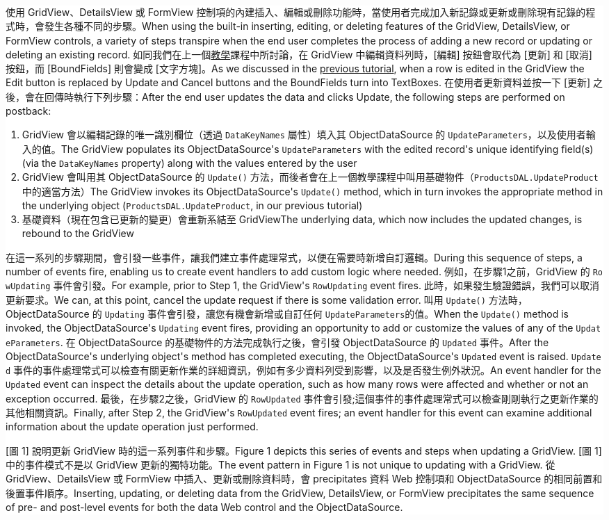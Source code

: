 <span data-ttu-id="f7dba-110">使用 GridView、DetailsView 或 FormView 控制項的內建插入、編輯或刪除功能時，當使用者完成加入新記錄或更新或刪除現有記錄的程式時，會發生各種不同的步驟。</span><span class="sxs-lookup"><span data-stu-id="f7dba-110">When using the built-in inserting, editing, or deleting features of the GridView, DetailsView, or FormView controls, a variety of steps transpire when the end user completes the process of adding a new record or updating or deleting an existing record.</span></span> <span data-ttu-id="f7dba-111">如同我們在上一個[教學](an-overview-of-inserting-updating-and-deleting-data-cs.md)課程中所討論，在 GridView 中編輯資料列時，[編輯] 按鈕會取代為 [更新] 和 [取消] 按鈕，而 [BoundFields] 則會變成 [文字方塊]。</span><span class="sxs-lookup"><span data-stu-id="f7dba-111">As we discussed in the [previous tutorial](an-overview-of-inserting-updating-and-deleting-data-cs.md), when a row is edited in the GridView the Edit button is replaced by Update and Cancel buttons and the BoundFields turn into TextBoxes.</span></span> <span data-ttu-id="f7dba-112">在使用者更新資料並按一下 [更新] 之後，會在回傳時執行下列步驟：</span><span class="sxs-lookup"><span data-stu-id="f7dba-112">After the end user updates the data and clicks Update, the following steps are performed on postback:</span></span>

1. <span data-ttu-id="f7dba-113">GridView 會以編輯記錄的唯一識別欄位（透過 `DataKeyNames` 屬性）填入其 ObjectDataSource 的 `UpdateParameters`，以及使用者輸入的值。</span><span class="sxs-lookup"><span data-stu-id="f7dba-113">The GridView populates its ObjectDataSource's `UpdateParameters` with the edited record's unique identifying field(s) (via the `DataKeyNames` property) along with the values entered by the user</span></span>
2. <span data-ttu-id="f7dba-114">GridView 會叫用其 ObjectDataSource 的 `Update()` 方法，而後者會在上一個教學課程中叫用基礎物件（`ProductsDAL.UpdateProduct`中的適當方法）</span><span class="sxs-lookup"><span data-stu-id="f7dba-114">The GridView invokes its ObjectDataSource's `Update()` method, which in turn invokes the appropriate method in the underlying object (`ProductsDAL.UpdateProduct`, in our previous tutorial)</span></span>
3. <span data-ttu-id="f7dba-115">基礎資料（現在包含已更新的變更）會重新系結至 GridView</span><span class="sxs-lookup"><span data-stu-id="f7dba-115">The underlying data, which now includes the updated changes, is rebound to the GridView</span></span>

<span data-ttu-id="f7dba-116">在這一系列的步驟期間，會引發一些事件，讓我們建立事件處理常式，以便在需要時新增自訂邏輯。</span><span class="sxs-lookup"><span data-stu-id="f7dba-116">During this sequence of steps, a number of events fire, enabling us to create event handlers to add custom logic where needed.</span></span> <span data-ttu-id="f7dba-117">例如，在步驟1之前，GridView 的 `RowUpdating` 事件會引發。</span><span class="sxs-lookup"><span data-stu-id="f7dba-117">For example, prior to Step 1, the GridView's `RowUpdating` event fires.</span></span> <span data-ttu-id="f7dba-118">此時，如果發生驗證錯誤，我們可以取消更新要求。</span><span class="sxs-lookup"><span data-stu-id="f7dba-118">We can, at this point, cancel the update request if there is some validation error.</span></span> <span data-ttu-id="f7dba-119">叫用 `Update()` 方法時，ObjectDataSource 的 `Updating` 事件會引發，讓您有機會新增或自訂任何 `UpdateParameters`的值。</span><span class="sxs-lookup"><span data-stu-id="f7dba-119">When the `Update()` method is invoked, the ObjectDataSource's `Updating` event fires, providing an opportunity to add or customize the values of any of the `UpdateParameters`.</span></span> <span data-ttu-id="f7dba-120">在 ObjectDataSource 的基礎物件的方法完成執行之後，會引發 ObjectDataSource 的 `Updated` 事件。</span><span class="sxs-lookup"><span data-stu-id="f7dba-120">After the ObjectDataSource's underlying object's method has completed executing, the ObjectDataSource's `Updated` event is raised.</span></span> <span data-ttu-id="f7dba-121">`Updated` 事件的事件處理常式可以檢查有關更新作業的詳細資訊，例如有多少資料列受到影響，以及是否發生例外狀況。</span><span class="sxs-lookup"><span data-stu-id="f7dba-121">An event handler for the `Updated` event can inspect the details about the update operation, such as how many rows were affected and whether or not an exception occurred.</span></span> <span data-ttu-id="f7dba-122">最後，在步驟2之後，GridView 的 `RowUpdated` 事件會引發;這個事件的事件處理常式可以檢查剛剛執行之更新作業的其他相關資訊。</span><span class="sxs-lookup"><span data-stu-id="f7dba-122">Finally, after Step 2, the GridView's `RowUpdated` event fires; an event handler for this event can examine additional information about the update operation just performed.</span></span>

<span data-ttu-id="f7dba-123">[圖 1] 說明更新 GridView 時的這一系列事件和步驟。</span><span class="sxs-lookup"><span data-stu-id="f7dba-123">Figure 1 depicts this series of events and steps when updating a GridView.</span></span> <span data-ttu-id="f7dba-124">[圖 1] 中的事件模式不是以 GridView 更新的獨特功能。</span><span class="sxs-lookup"><span data-stu-id="f7dba-124">The event pattern in Figure 1 is not unique to updating with a GridView.</span></span> <span data-ttu-id="f7dba-125">從 GridView、DetailsView 或 FormView 中插入、更新或刪除資料時，會 precipitates 資料 Web 控制項和 ObjectDataSource 的相同前置和後置事件順序。</span><span class="sxs-lookup"><span data-stu-id="f7dba-125">Inserting, updating, or deleting data from the GridView, DetailsView, or FormView precipitates the same sequence of pre- and post-level events for both the data Web control and the ObjectDataSource.</span></span>
